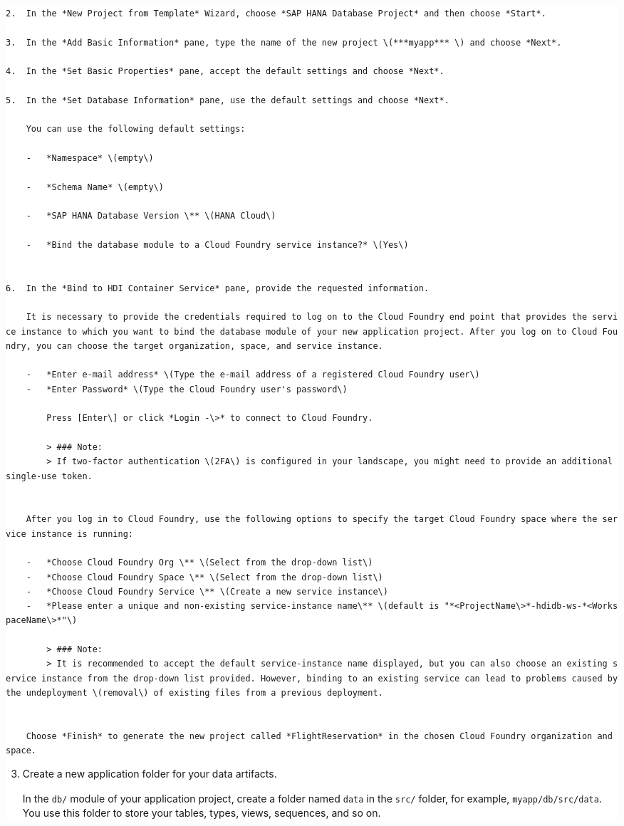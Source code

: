     2.  In the *New Project from Template* Wizard, choose *SAP HANA Database Project* and then choose *Start*.

    3.  In the *Add Basic Information* pane, type the name of the new project \(***myapp*** \) and choose *Next*.

    4.  In the *Set Basic Properties* pane, accept the default settings and choose *Next*.

    5.  In the *Set Database Information* pane, use the default settings and choose *Next*.

        You can use the following default settings:

        -   *Namespace* \(empty\)

        -   *Schema Name* \(empty\)

        -   *SAP HANA Database Version \** \(HANA Cloud\)

        -   *Bind the database module to a Cloud Foundry service instance?* \(Yes\)


    6.  In the *Bind to HDI Container Service* pane, provide the requested information.

        It is necessary to provide the credentials required to log on to the Cloud Foundry end point that provides the service instance to which you want to bind the database module of your new application project. After you log on to Cloud Foundry, you can choose the target organization, space, and service instance.

        -   *Enter e-mail address* \(Type the e-mail address of a registered Cloud Foundry user\)
        -   *Enter Password* \(Type the Cloud Foundry user's password\)

            Press [Enter\] or click *Login -\>* to connect to Cloud Foundry.

            > ### Note:  
            > If two-factor authentication \(2FA\) is configured in your landscape, you might need to provide an additional single-use token.


        After you log in to Cloud Foundry, use the following options to specify the target Cloud Foundry space where the service instance is running:

        -   *Choose Cloud Foundry Org \** \(Select from the drop-down list\)
        -   *Choose Cloud Foundry Space \** \(Select from the drop-down list\)
        -   *Choose Cloud Foundry Service \** \(Create a new service instance\)
        -   *Please enter a unique and non-existing service-instance name\** \(default is "*<ProjectName\>*-hdidb-ws-*<WorkspaceName\>*"\)

            > ### Note:  
            > It is recommended to accept the default service-instance name displayed, but you can also choose an existing service instance from the drop-down list provided. However, binding to an existing service can lead to problems caused by the undeployment \(removal\) of existing files from a previous deployment.


        Choose *Finish* to generate the new project called *FlightReservation* in the chosen Cloud Foundry organization and space.


3.  Create a new application folder for your data artifacts.

    In the `db/` module of your application project, create a folder named `data` in the `src/` folder, for example, `myapp/db/src/data`. You use this folder to store your tables, types, views, sequences, and so on.
